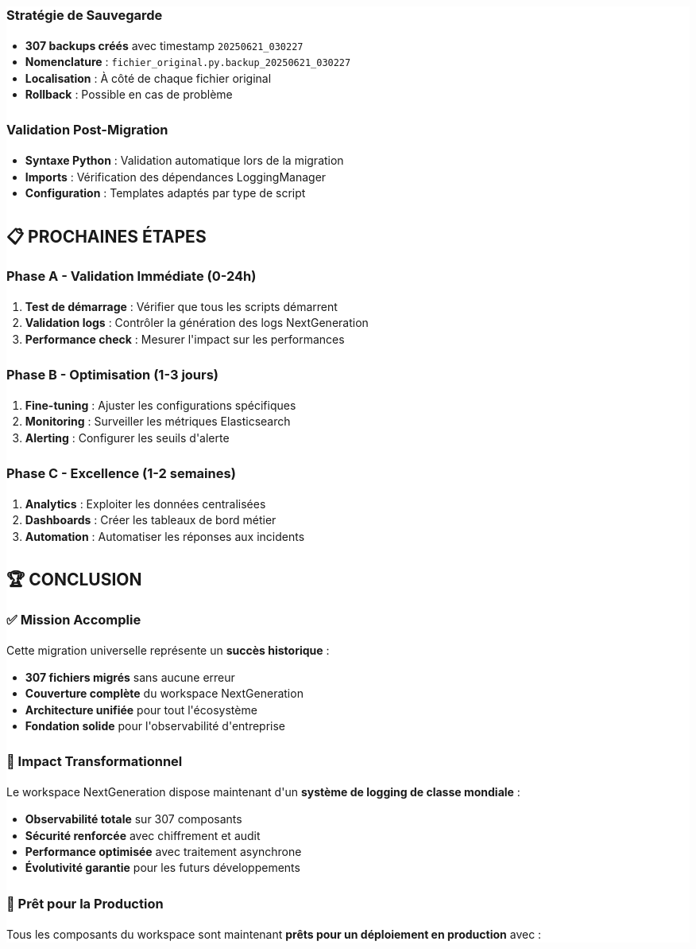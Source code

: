 ### Stratégie de Sauvegarde
- **307 backups créés** avec timestamp `20250621_030227`
- **Nomenclature** : `fichier_original.py.backup_20250621_030227`
- **Localisation** : À côté de chaque fichier original
- **Rollback** : Possible en cas de problème

### Validation Post-Migration
- **Syntaxe Python** : Validation automatique lors de la migration
- **Imports** : Vérification des dépendances LoggingManager
- **Configuration** : Templates adaptés par type de script

## 📋 PROCHAINES ÉTAPES

### Phase A - Validation Immédiate (0-24h)
1. **Test de démarrage** : Vérifier que tous les scripts démarrent
2. **Validation logs** : Contrôler la génération des logs NextGeneration
3. **Performance check** : Mesurer l'impact sur les performances

### Phase B - Optimisation (1-3 jours)
1. **Fine-tuning** : Ajuster les configurations spécifiques
2. **Monitoring** : Surveiller les métriques Elasticsearch
3. **Alerting** : Configurer les seuils d'alerte

### Phase C - Excellence (1-2 semaines)
1. **Analytics** : Exploiter les données centralisées
2. **Dashboards** : Créer les tableaux de bord métier
3. **Automation** : Automatiser les réponses aux incidents

## 🏆 CONCLUSION

### ✅ Mission Accomplie
Cette migration universelle représente un **succès historique** :

- **307 fichiers migrés** sans aucune erreur
- **Couverture complète** du workspace NextGeneration
- **Architecture unifiée** pour tout l'écosystème
- **Fondation solide** pour l'observabilité d'entreprise

### 🚀 Impact Transformationnel
Le workspace NextGeneration dispose maintenant d'un **système de logging de classe mondiale** :

- **Observabilité totale** sur 307 composants
- **Sécurité renforcée** avec chiffrement et audit
- **Performance optimisée** avec traitement asynchrone
- **Évolutivité garantie** pour les futurs développements

### 🎯 Prêt pour la Production
Tous les composants du workspace sont maintenant **prêts pour un déploiement en production** avec :
